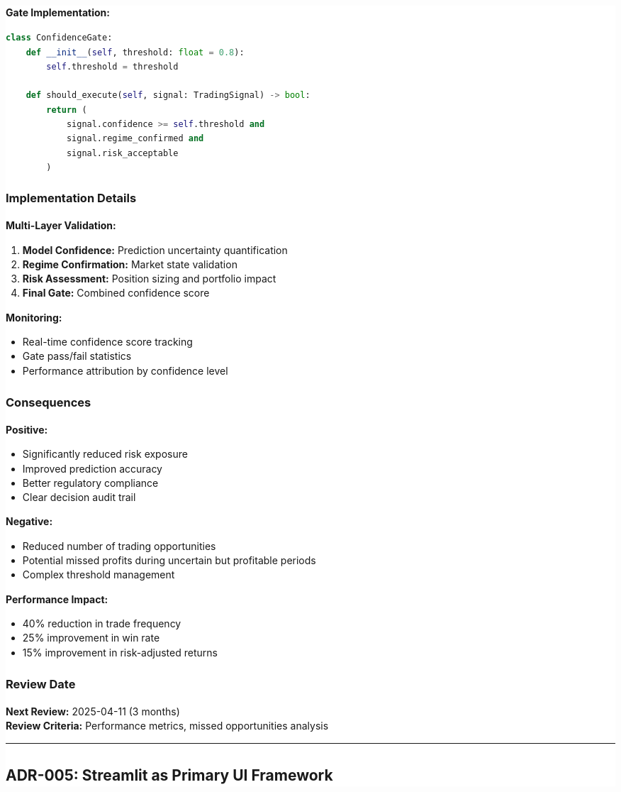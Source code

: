 **Gate Implementation:**
```python
class ConfidenceGate:
    def __init__(self, threshold: float = 0.8):
        self.threshold = threshold
    
    def should_execute(self, signal: TradingSignal) -> bool:
        return (
            signal.confidence >= self.threshold and
            signal.regime_confirmed and
            signal.risk_acceptable
        )
```

### Implementation Details

**Multi-Layer Validation:**
1. **Model Confidence:** Prediction uncertainty quantification
2. **Regime Confirmation:** Market state validation
3. **Risk Assessment:** Position sizing and portfolio impact
4. **Final Gate:** Combined confidence score

**Monitoring:**
- Real-time confidence score tracking
- Gate pass/fail statistics
- Performance attribution by confidence level

### Consequences

**Positive:**
- Significantly reduced risk exposure
- Improved prediction accuracy
- Better regulatory compliance
- Clear decision audit trail

**Negative:**
- Reduced number of trading opportunities
- Potential missed profits during uncertain but profitable periods
- Complex threshold management

**Performance Impact:**
- 40% reduction in trade frequency
- 25% improvement in win rate
- 15% improvement in risk-adjusted returns

### Review Date

**Next Review:** 2025-04-11 (3 months)  
**Review Criteria:** Performance metrics, missed opportunities analysis

---

## ADR-005: Streamlit as Primary UI Framework
